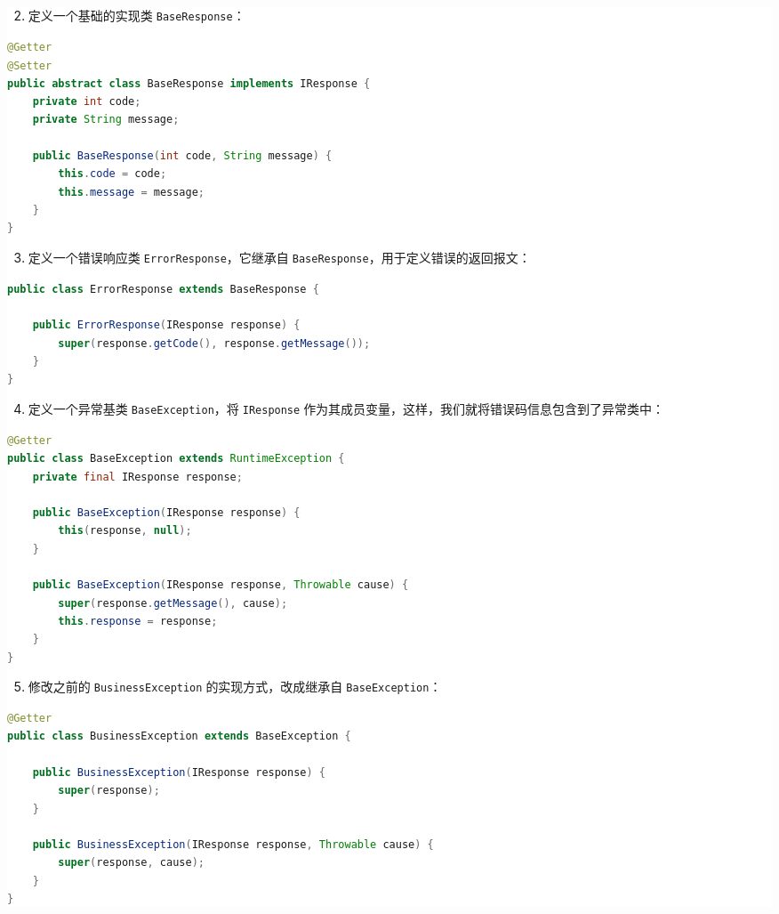 2. 定义一个基础的实现类 `BaseResponse`：

```java
@Getter
@Setter
public abstract class BaseResponse implements IResponse {
    private int code;
    private String message;

    public BaseResponse(int code, String message) {
        this.code = code;
        this.message = message;
    }
}
```
3. 定义一个错误响应类 `ErrorResponse`，它继承自 `BaseResponse`，用于定义错误的返回报文：

```java
public class ErrorResponse extends BaseResponse {

    public ErrorResponse(IResponse response) {
        super(response.getCode(), response.getMessage());
    }
}
```

4. 定义一个异常基类 `BaseException`，将 `IResponse` 作为其成员变量，这样，我们就将错误码信息包含到了异常类中：

```java
@Getter
public class BaseException extends RuntimeException {
    private final IResponse response;

    public BaseException(IResponse response) {
        this(response, null);
    }

    public BaseException(IResponse response, Throwable cause) {
        super(response.getMessage(), cause);
        this.response = response;
    }
}
```

5. 修改之前的 `BusinessException` 的实现方式，改成继承自 `BaseException`：

```java
@Getter
public class BusinessException extends BaseException {

    public BusinessException(IResponse response) {
        super(response);
    }

    public BusinessException(IResponse response, Throwable cause) {
        super(response, cause);
    }
}
```
